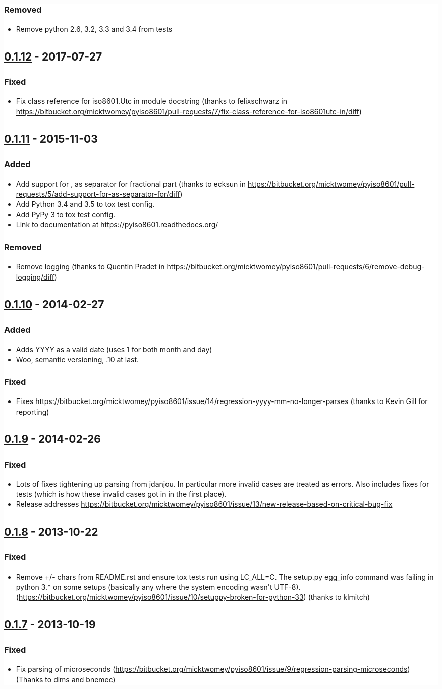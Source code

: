 ### Removed
- Remove python 2.6, 3.2, 3.3 and 3.4 from tests

## [0.1.12] - 2017-07-27
### Fixed
- Fix class reference for iso8601.Utc in module docstring (thanks to felixschwarz in https://bitbucket.org/micktwomey/pyiso8601/pull-requests/7/fix-class-reference-for-iso8601utc-in/diff)

## [0.1.11] - 2015-11-03
### Added
- Add support for , as separator for fractional part (thanks to ecksun in https://bitbucket.org/micktwomey/pyiso8601/pull-requests/5/add-support-for-as-separator-for/diff)
- Add Python 3.4 and 3.5 to tox test config.
- Add PyPy 3 to tox test config.
- Link to documentation at https://pyiso8601.readthedocs.org/

### Removed
- Remove logging (thanks to Quentin Pradet in https://bitbucket.org/micktwomey/pyiso8601/pull-requests/6/remove-debug-logging/diff)

## [0.1.10] - 2014-02-27
### Added
- Adds YYYY as a valid date (uses 1 for both month and day)
- Woo, semantic versioning, .10 at last.

### Fixed
- Fixes https://bitbucket.org/micktwomey/pyiso8601/issue/14/regression-yyyy-mm-no-longer-parses (thanks to Kevin Gill for reporting)

## [0.1.9] - 2014-02-26
### Fixed
- Lots of fixes tightening up parsing from jdanjou. In particular more invalid cases are treated as errors. Also includes fixes for tests (which is how these invalid cases got in in the first place).
- Release addresses https://bitbucket.org/micktwomey/pyiso8601/issue/13/new-release-based-on-critical-bug-fix

## [0.1.8] - 2013-10-22
### Fixed
- Remove +/- chars from README.rst and ensure tox tests run using LC_ALL=C. The setup.py egg_info command was failing in python 3.* on some setups (basically any where the system encoding wasn't UTF-8). (https://bitbucket.org/micktwomey/pyiso8601/issue/10/setuppy-broken-for-python-33) (thanks to klmitch)

## [0.1.7] - 2013-10-19
### Fixed
- Fix parsing of microseconds (https://bitbucket.org/micktwomey/pyiso8601/issue/9/regression-parsing-microseconds) (Thanks to dims and bnemec)


[Unreleased]: https://github.com/micktwomey/pyiso8601/compare/2.0.0...HEAD
[2.0.0]: https://github.com/micktwomey/pyiso8601/compare/1.1.0...2.0.0
[1.1.0]: https://github.com/micktwomey/pyiso8601/compare/1.0.2...1.1.0
[1.0.2]: https://github.com/micktwomey/pyiso8601/compare/1.0.1...1.0.2
[1.0.1]: https://github.com/micktwomey/pyiso8601/compare/1.0.0...1.0.1
[1.0.0]: https://github.com/micktwomey/pyiso8601/compare/0.1.16...1.0.0
[0.1.16]: https://github.com/micktwomey/pyiso8601/compare/0.1.15...0.1.16
[0.1.15]: https://github.com/micktwomey/pyiso8601/compare/0.1.14...0.1.15
[0.1.14]: https://github.com/micktwomey/pyiso8601/compare/0.1.13...0.1.14
[0.1.13]: https://github.com/micktwomey/pyiso8601/compare/0.1.12...0.1.13
[0.1.12]: https://github.com/micktwomey/pyiso8601/compare/0.1.11...0.1.12
[0.1.11]: https://github.com/micktwomey/pyiso8601/compare/0.1.10...0.1.11
[0.1.10]: https://github.com/micktwomey/pyiso8601/compare/0.1.9...0.1.10
[0.1.9]: https://github.com/micktwomey/pyiso8601/compare/0.1.8...0.1.9
[0.1.8]: https://github.com/micktwomey/pyiso8601/compare/0.1.7...0.1.8
[0.1.7]: https://github.com/micktwomey/pyiso8601/compare/0.1.6...0.1.7
[0.1.6]: https://github.com/micktwomey/pyiso8601/compare/0.1.5...0.1.6
[0.1.5]: https://github.com/micktwomey/pyiso8601/compare/0.1.4...0.1.5
[0.1.4]: https://github.com/micktwomey/pyiso8601/compare/0.1.3...0.1.4
[0.1.3]: https://github.com/micktwomey/pyiso8601/compare/0.1.2...0.1.3
[0.1.2]: https://github.com/micktwomey/pyiso8601/compare/0.1.1...0.1.2
[0.1.1]: https://github.com/micktwomey/pyiso8601/compare/0.1.0...0.1.1
[0.1.0]: https://github.com/micktwomey/pyiso8601/releases/tag/0.1.0